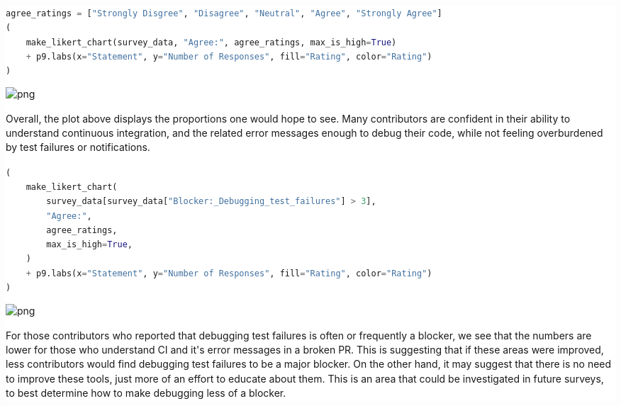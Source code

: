 
```python
agree_ratings = ["Strongly Disgree", "Disagree", "Neutral", "Agree", "Strongly Agree"]
(
    make_likert_chart(survey_data, "Agree:", agree_ratings, max_is_high=True)
    + p9.labs(x="Statement", y="Number of Responses", fill="Rating", color="Rating")
)
```


![png](https://drive.google.com/uc?export=view&id=1ROFkqZ0Rm8VnBMNkzNigfyJeQet9xeMh)



Overall, the plot above displays the proportions one would hope to see. Many contributors are confident in their ability to understand continuous integration, and the related error messages enough to debug their code, while not feeling overburdened by test failures or notifications.


```python
(
    make_likert_chart(
        survey_data[survey_data["Blocker:_Debugging_test_failures"] > 3],
        "Agree:",
        agree_ratings,
        max_is_high=True,
    )
    + p9.labs(x="Statement", y="Number of Responses", fill="Rating", color="Rating")
)
```


![png](https://drive.google.com/uc?export=view&id=1k1uIEVLnGhVaEvP6YY3S_9h-mHZAvZAu)




For those contributors who reported that debugging test failures is often or frequently a blocker, we see that the numbers are lower for those who understand CI and it's error messages in a broken PR. This is suggesting that if these areas were improved, less contributors would find debugging test failures to be a major blocker. On the other hand, it may suggest that there is no need to improve these tools, just more of an effort to educate about them. This is an area that could be investigated in future surveys, to best determine how to make debugging less of a blocker.
